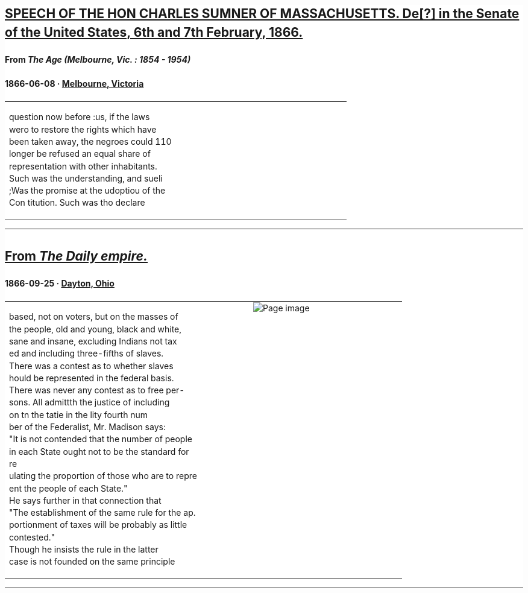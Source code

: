 
## [SPEECH OF THE HON CHARLES SUMNER OF MASSACHUSETTS. De[?] in the Senate of the United States, 6th and 7th February, 1866.](http://trove.nla.gov.au/ndp/del/article/155047239)

#### From _The Age (Melbourne, Vic. : 1854 - 1954)_

#### 1866-06-08 &middot; [Melbourne, Victoria](http://dbpedia.org/resource/Melbourne)

<table style="width: 100%;"><tr><td style="width: 50%">

  
question now before :us, if the laws  
wero to restore the rights which have  
been taken away, the negroes could 110  
longer be refused an equal share of  
representation with other inhabitants.  
Such was the understanding, and sueli  
;Was the promise at the udoptiou of the  
Con titution. Such was tho declare
</td></tr></table>

---

## [From _The Daily empire._](https://www.loc.gov/resource/sn88077244/1866-09-25/ed-1/?sp=2)

#### 1866-09-25 &middot; [Dayton, Ohio](http://dbpedia.org/resource/Dayton%2C_Ohio)

<table style="width: 100%;"><tr><td style="width: 50%">

  
based, not on voters, but on the masses of  
the people, old and young, black and white,  
sane and insane, excluding Indians not tax­  
ed and including three-fifths of slaves.  
There was a contest as to whether slaves  
hould be represented in the federal basis.  
There was never any contest as to free per-  
sons. All admittth the justice of including  
on tn the tatie in the lity fourth num  
ber of the Federalist, Mr. Madison says:  
&quot;It is not contended that the number of people  
in each State ought not to be the standard for re­  
ulating the proportion of those who are to repre  
ent the people of each State.&quot;  
He says further in that connection that  
&quot;The establishment of the same rule for the ap.  
portionment of taxes will be probably as little  
contested.&quot;  
Though he insists the rule in the latter  
case is not founded on the same principle
</td><td style="width: 50%; max-height: 75%; margin: auto; display: block;">
<img alt="Page image" src="https://tile.loc.gov/image-services/iiif/service:ndnp:ohi:batch_ohi_horatio_ver01:data:sn88077244:00280775083:1866092501:0236/pct:23.14031180400891,82.0149486141389,13.719376391982182,8.611024602927436/!600,600/0/default.jpg"/>
</td>
</tr></table>

---